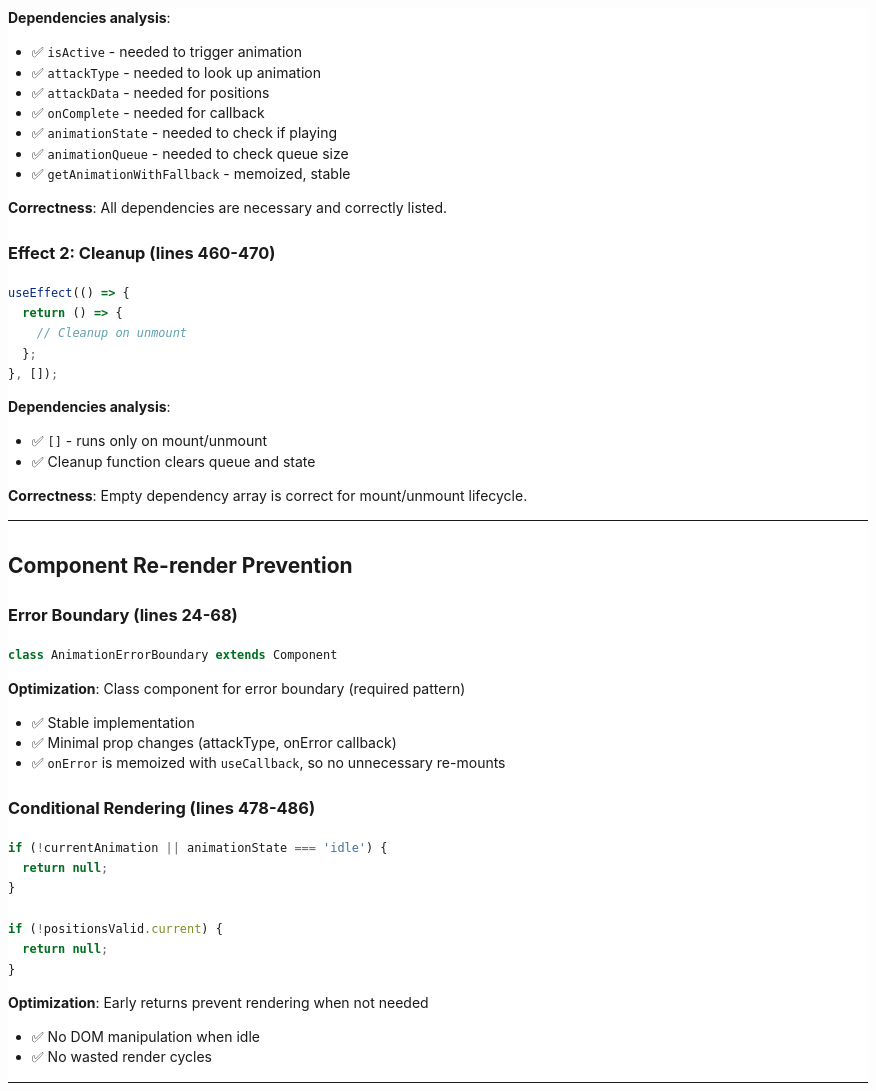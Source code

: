 **Dependencies analysis**:
- ✅ `isActive` - needed to trigger animation
- ✅ `attackType` - needed to look up animation
- ✅ `attackData` - needed for positions
- ✅ `onComplete` - needed for callback
- ✅ `animationState` - needed to check if playing
- ✅ `animationQueue` - needed to check queue size
- ✅ `getAnimationWithFallback` - memoized, stable

**Correctness**: All dependencies are necessary and correctly listed.

### Effect 2: Cleanup (lines 460-470)
```typescript
useEffect(() => {
  return () => {
    // Cleanup on unmount
  };
}, []);
```

**Dependencies analysis**:
- ✅ `[]` - runs only on mount/unmount
- ✅ Cleanup function clears queue and state

**Correctness**: Empty dependency array is correct for mount/unmount lifecycle.

---

## Component Re-render Prevention

### Error Boundary (lines 24-68)
```typescript
class AnimationErrorBoundary extends Component
```

**Optimization**: Class component for error boundary (required pattern)
- ✅ Stable implementation
- ✅ Minimal prop changes (attackType, onError callback)
- ✅ `onError` is memoized with `useCallback`, so no unnecessary re-mounts

### Conditional Rendering (lines 478-486)
```typescript
if (!currentAnimation || animationState === 'idle') {
  return null;
}

if (!positionsValid.current) {
  return null;
}
```

**Optimization**: Early returns prevent rendering when not needed
- ✅ No DOM manipulation when idle
- ✅ No wasted render cycles

---
